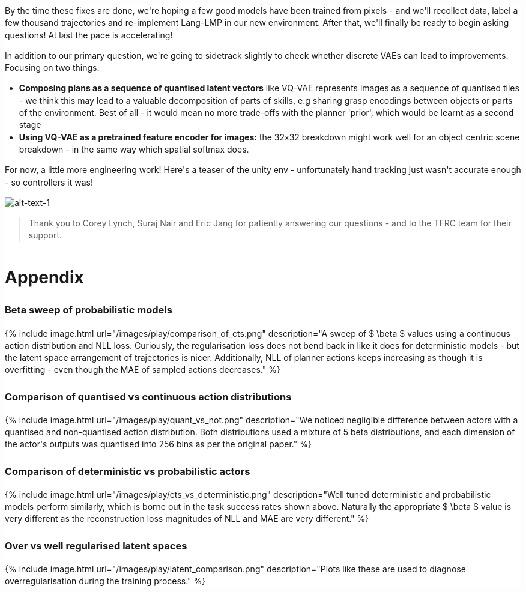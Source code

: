 By the time these fixes are done, we're hoping a few good models have been trained from pixels - and we'll recollect data, label a few thousand trajectories and re-implement Lang-LMP in our new environment. After that, we'll finally be ready to begin asking questions! At last the pace is accelerating!

In addition to our primary question, we're going to sidetrack slightly to check whether discrete VAEs can lead to improvements. Focusing on two things:
- **Composing plans as a sequence of quantised latent vectors** like VQ-VAE represents images as a sequence of quantised tiles - we think this may lead to a valuable decomposition of parts of skills, e.g sharing grasp encodings between objects or parts of the environment. Best of all - it would mean no more trade-offs with the planner 'prior', which would be learnt as a second stage
- **Using VQ-VAE as a pretrained feature encoder for images:** the 32x32 breakdown might work well for an object centric scene breakdown - in the same way which spatial softmax does. 


For now, a little more engineering work! Here's a teaser of the unity env - unfortunately hand tracking just wasn't accurate enough - so controllers it was!

![alt-text-1](https://sholtodouglas.github.io/images/play/unity.gif "side by side comparison")
> Thank you to Corey Lynch, Suraj Nair and Eric Jang for patiently answering our questions - and to the TFRC team for their support.

# Appendix

### Beta sweep of probabilistic models

{% include image.html url="/images/play/comparison_of_cts.png" description="A sweep of  $ \beta $ values using a continuous action distribution and NLL loss. Curiously, the regularisation loss does not bend back in like it does for deterministic models - but the latent space arrangement of trajectories is nicer. Additionally, NLL of planner actions keeps increasing as though it is overfitting - even though the MAE of sampled actions decreases." %} 


### Comparison of quantised vs continuous action distributions
{% include image.html url="/images/play/quant_vs_not.png" description="We noticed negligible difference between actors with a quantised and non-quantised action distribution. Both distributions used a mixture of 5 beta distributions, and each dimension of the actor's outputs was quantised into 256 bins as per the original paper." %} 


### Comparison of deterministic vs probabilistic actors
{% include image.html url="/images/play/cts_vs_deterministic.png" description="Well tuned deterministic and probabilistic models perform similarly, which is borne out in the task success rates shown above. Naturally the appropriate   $ \beta $ value is very different as the reconstruction loss magnitudes of NLL and MAE are very different." %} 

### Over vs well regularised latent spaces
{% include image.html url="/images/play/latent_comparison.png" description="Plots like these are used to diagnose overregularisation during the training process." %} 



